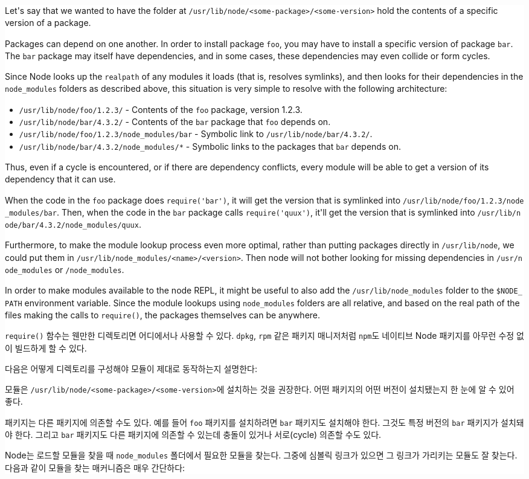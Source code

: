 Let's say that we wanted to have the folder at
`/usr/lib/node/<some-package>/<some-version>` hold the contents of a
specific version of a package.

Packages can depend on one another. In order to install package `foo`, you
may have to install a specific version of package `bar`.  The `bar` package
may itself have dependencies, and in some cases, these dependencies may even
collide or form cycles.

Since Node looks up the `realpath` of any modules it loads (that is,
resolves symlinks), and then looks for their dependencies in the
`node_modules` folders as described above, this situation is very simple to
resolve with the following architecture:

* `/usr/lib/node/foo/1.2.3/` - Contents of the `foo` package, version 1.2.3.
* `/usr/lib/node/bar/4.3.2/` - Contents of the `bar` package that `foo`
  depends on.
* `/usr/lib/node/foo/1.2.3/node_modules/bar` - Symbolic link to
  `/usr/lib/node/bar/4.3.2/`.
* `/usr/lib/node/bar/4.3.2/node_modules/*` - Symbolic links to the packages
  that `bar` depends on.

Thus, even if a cycle is encountered, or if there are dependency
conflicts, every module will be able to get a version of its dependency
that it can use.

When the code in the `foo` package does `require('bar')`, it will get the
version that is symlinked into `/usr/lib/node/foo/1.2.3/node_modules/bar`.
Then, when the code in the `bar` package calls `require('quux')`, it'll get
the version that is symlinked into
`/usr/lib/node/bar/4.3.2/node_modules/quux`.

Furthermore, to make the module lookup process even more optimal, rather
than putting packages directly in `/usr/lib/node`, we could put them in
`/usr/lib/node_modules/<name>/<version>`.  Then node will not bother
looking for missing dependencies in `/usr/node_modules` or `/node_modules`.

In order to make modules available to the node REPL, it might be useful to
also add the `/usr/lib/node_modules` folder to the `$NODE_PATH` environment
variable.  Since the module lookups using `node_modules` folders are all
relative, and based on the real path of the files making the calls to
`require()`, the packages themselves can be anywhere.



`require()` 함수는 웬만한 디렉토리면 어디에서나 사용할 수 있다. `dpkg`, `rpm` 같은 패키지 매니저처럼 `npm`도 네이티브 Node 패키지를 아무런 수정 없이 빌드하게 할 수 있다.

다음은 어떻게 디렉토리를 구성해야 모듈이 제대로 동작하는지 설명한다:

모듈은 `/usr/lib/node/<some-package>/<some-version>`에 설치하는 것을 권장한다. 어떤 패키지의 어떤 버전이 설치됐는지 한 눈에 알 수 있어 좋다.

패키지는 다른 패키지에 의존할 수도 있다. 예를 들어 `foo` 패키지를 설치하려면 `bar` 패키지도 설치해야 한다. 그것도 특정 버전의 `bar` 패키지가 설치돼야 한다. 그리고 `bar` 패키지도 다른 패키지에 의존할 수 있는데 충돌이 있거나 서로(cycle) 의존할 수도 있다.

Node는 로드할 모듈을 찾을 때 `node_modules` 폴더에서 필요한 모듈을 찾는다. 그중에 심볼릭 링크가 있으면 그 링크가 가리키는 모듈도 잘 찾는다. 다음과 같이 모듈을 찾는 매커니즘은 매우 간단하다:
